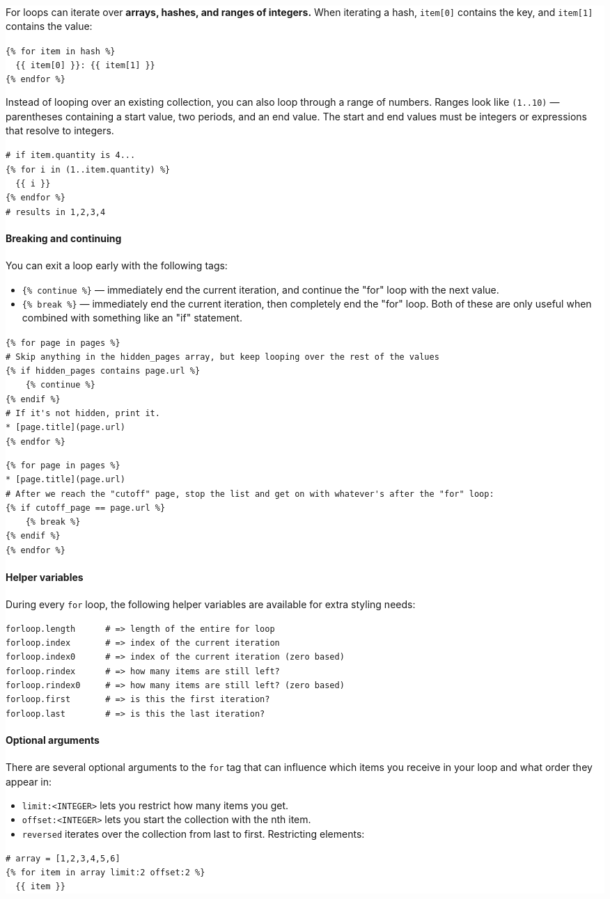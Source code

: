 For loops can iterate over **arrays, hashes, and ranges of integers.**
When iterating a hash, `item[0]` contains the key, and `item[1]` contains the value:
```liquid
{% for item in hash %}
  {{ item[0] }}: {{ item[1] }}
{% endfor %}
```
Instead of looping over an existing collection, you can also loop through a range of numbers. Ranges look like `(1..10)` — parentheses containing a start value, two periods, and an end value. The start and end values must be integers or expressions that resolve to integers.
```liquid
# if item.quantity is 4...
{% for i in (1..item.quantity) %}
  {{ i }}
{% endfor %}
# results in 1,2,3,4
```
#### Breaking and continuing
You can exit a loop early with the following tags:
* `{% continue %}` — immediately end the current iteration, and continue the "for" loop with the next value.
* `{% break %}` — immediately end the current iteration, then completely end the "for" loop.
Both of these are only useful when combined with something like an "if" statement.
``` liquid
{% for page in pages %}
# Skip anything in the hidden_pages array, but keep looping over the rest of the values
{% if hidden_pages contains page.url %}
    {% continue %}
{% endif %}
# If it's not hidden, print it.
* [page.title](page.url)
{% endfor %}
```
``` liquid
{% for page in pages %}
* [page.title](page.url)
# After we reach the "cutoff" page, stop the list and get on with whatever's after the "for" loop:
{% if cutoff_page == page.url %}
    {% break %}
{% endif %}
{% endfor %}
```
#### Helper variables
During every `for` loop, the following helper variables are available for extra
styling needs:
```liquid
forloop.length      # => length of the entire for loop
forloop.index       # => index of the current iteration
forloop.index0      # => index of the current iteration (zero based)
forloop.rindex      # => how many items are still left?
forloop.rindex0     # => how many items are still left? (zero based)
forloop.first       # => is this the first iteration?
forloop.last        # => is this the last iteration?
```
#### Optional arguments
There are several optional arguments to the `for` tag that can influence which items you receive in
your loop and what order they appear in:
* `limit:<INTEGER>` lets you restrict how many items you get.
* `offset:<INTEGER>` lets you start the collection with the nth item.
* `reversed` iterates over the collection from last to first.
Restricting elements:
```liquid
# array = [1,2,3,4,5,6]
{% for item in array limit:2 offset:2 %}
  {{ item }}
```